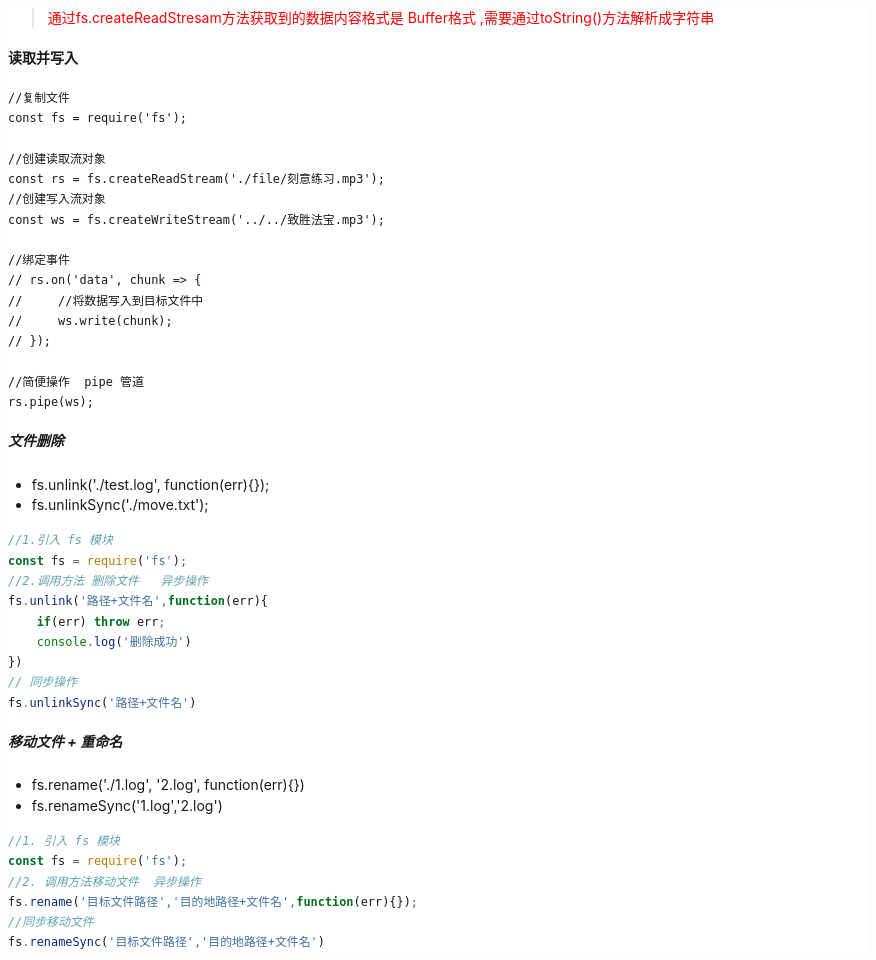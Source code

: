 > <span style='color:red;'>通过fs.createReadStresam方法获取到的数据内容格式是 Buffer格式 ,需要通过toString()方法解析成字符串</span>

#### 读取并写入

```jhs
//复制文件
const fs = require('fs');

//创建读取流对象
const rs = fs.createReadStream('./file/刻意练习.mp3');
//创建写入流对象
const ws = fs.createWriteStream('../../致胜法宝.mp3');

//绑定事件
// rs.on('data', chunk => {
//     //将数据写入到目标文件中
//     ws.write(chunk);
// });

//简便操作  pipe 管道
rs.pipe(ws);
```



##### 文件删除

* fs.unlink('./test.log', function(err){});
* fs.unlinkSync('./move.txt');

```js
//1.引入 fs 模块
const fs = require('fs');
//2.调用方法 删除文件   异步操作
fs.unlink('路径+文件名',function(err){
    if(err) throw err;
    console.log('删除成功')
})
// 同步操作
fs.unlinkSync('路径+文件名')
```



##### 移动文件 + 重命名

* fs.rename('./1.log', '2.log', function(err){})
* fs.renameSync('1.log','2.log')

```js
//1. 引入 fs 模块
const fs = require('fs');
//2. 调用方法移动文件  异步操作
fs.rename('目标文件路径','目的地路径+文件名',function(err){});
//同步移动文件
fs.renameSync('目标文件路径','目的地路径+文件名')
```
